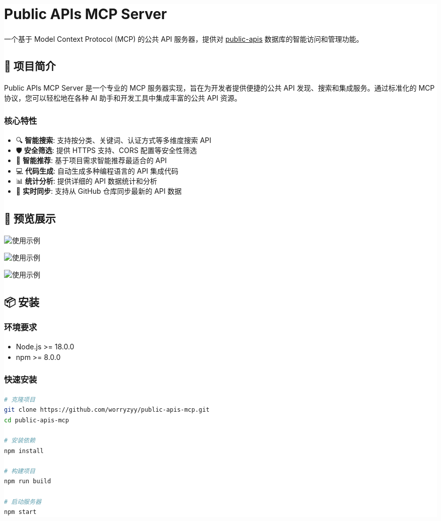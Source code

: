 # Public APIs MCP Server

一个基于 Model Context Protocol (MCP) 的公共 API 服务器，提供对 [public-apis](https://github.com/public-apis/public-apis) 数据库的智能访问和管理功能。

## 🚀 项目简介

Public APIs MCP Server 是一个专业的 MCP 服务器实现，旨在为开发者提供便捷的公共 API 发现、搜索和集成服务。通过标准化的 MCP 协议，您可以轻松地在各种 AI 助手和开发工具中集成丰富的公共 API 资源。

### 核心特性

- 🔍 **智能搜索**: 支持按分类、关键词、认证方式等多维度搜索 API
- 🛡️ **安全筛选**: 提供 HTTPS 支持、CORS 配置等安全性筛选
- 🎯 **智能推荐**: 基于项目需求智能推荐最适合的 API
- 💻 **代码生成**: 自动生成多种编程语言的 API 集成代码
- 📊 **统计分析**: 提供详细的 API 数据统计和分析
- 🔄 **实时同步**: 支持从 GitHub 仓库同步最新的 API 数据

## 📸 预览展示

![使用示例](https://weilei.site/images/public-apis/2.png)

![使用示例](https://weilei.site/images/public-apis/1.png)

![使用示例](https://weilei.site/images/public-apis/3.png)

## 📦 安装

### 环境要求

- Node.js >= 18.0.0
- npm >= 8.0.0

### 快速安装

```bash
# 克隆项目
git clone https://github.com/worryzyy/public-apis-mcp.git
cd public-apis-mcp

# 安装依赖
npm install

# 构建项目
npm run build

# 启动服务器
npm start
```
